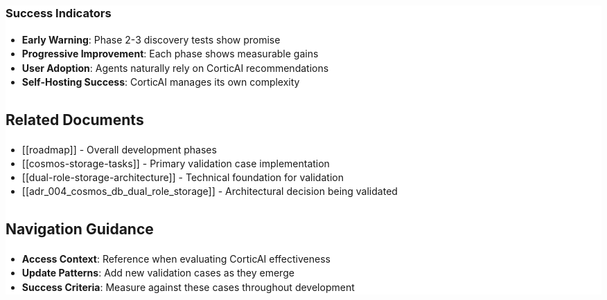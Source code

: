 ### Success Indicators
- **Early Warning**: Phase 2-3 discovery tests show promise
- **Progressive Improvement**: Each phase shows measurable gains
- **User Adoption**: Agents naturally rely on CorticAI recommendations
- **Self-Hosting Success**: CorticAI manages its own complexity

## Related Documents
- [[roadmap]] - Overall development phases
- [[cosmos-storage-tasks]] - Primary validation case implementation
- [[dual-role-storage-architecture]] - Technical foundation for validation
- [[adr_004_cosmos_db_dual_role_storage]] - Architectural decision being validated

## Navigation Guidance
- **Access Context**: Reference when evaluating CorticAI effectiveness
- **Update Patterns**: Add new validation cases as they emerge
- **Success Criteria**: Measure against these cases throughout development